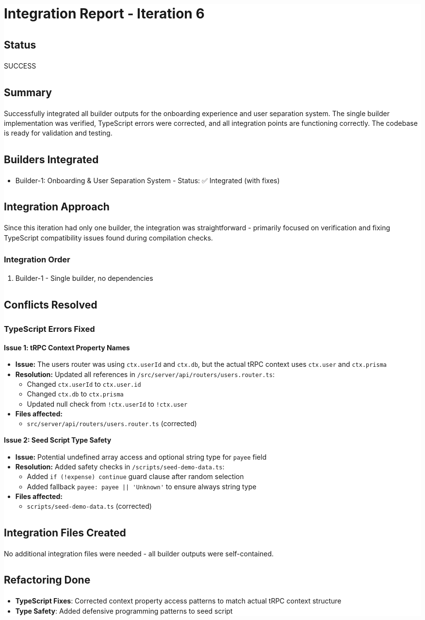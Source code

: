 # Integration Report - Iteration 6

## Status
SUCCESS

## Summary
Successfully integrated all builder outputs for the onboarding experience and user separation system. The single builder implementation was verified, TypeScript errors were corrected, and all integration points are functioning correctly. The codebase is ready for validation and testing.

## Builders Integrated
- Builder-1: Onboarding & User Separation System - Status: ✅ Integrated (with fixes)

## Integration Approach
Since this iteration had only one builder, the integration was straightforward - primarily focused on verification and fixing TypeScript compatibility issues found during compilation checks.

### Integration Order
1. Builder-1 - Single builder, no dependencies

## Conflicts Resolved

### TypeScript Errors Fixed

**Issue 1: tRPC Context Property Names**
- **Issue:** The users router was using `ctx.userId` and `ctx.db`, but the actual tRPC context uses `ctx.user` and `ctx.prisma`
- **Resolution:** Updated all references in `/src/server/api/routers/users.router.ts`:
  - Changed `ctx.userId` to `ctx.user.id`
  - Changed `ctx.db` to `ctx.prisma`
  - Updated null check from `!ctx.userId` to `!ctx.user`
- **Files affected:**
  - `src/server/api/routers/users.router.ts` (corrected)

**Issue 2: Seed Script Type Safety**
- **Issue:** Potential undefined array access and optional string type for `payee` field
- **Resolution:** Added safety checks in `/scripts/seed-demo-data.ts`:
  - Added `if (!expense) continue` guard clause after random selection
  - Added fallback `payee: payee || 'Unknown'` to ensure always string type
- **Files affected:**
  - `scripts/seed-demo-data.ts` (corrected)

## Integration Files Created
No additional integration files were needed - all builder outputs were self-contained.

## Refactoring Done
- **TypeScript Fixes**: Corrected context property access patterns to match actual tRPC context structure
- **Type Safety**: Added defensive programming patterns to seed script
